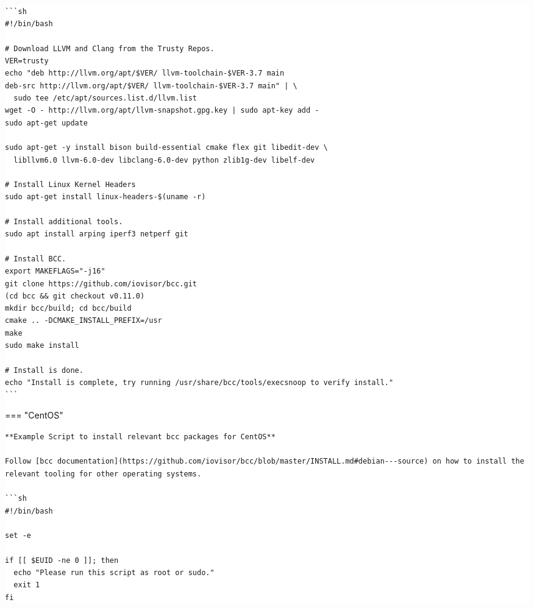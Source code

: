     ```sh
    #!/bin/bash

    # Download LLVM and Clang from the Trusty Repos.
    VER=trusty
    echo "deb http://llvm.org/apt/$VER/ llvm-toolchain-$VER-3.7 main
    deb-src http://llvm.org/apt/$VER/ llvm-toolchain-$VER-3.7 main" | \
      sudo tee /etc/apt/sources.list.d/llvm.list
    wget -O - http://llvm.org/apt/llvm-snapshot.gpg.key | sudo apt-key add -
    sudo apt-get update

    sudo apt-get -y install bison build-essential cmake flex git libedit-dev \
      libllvm6.0 llvm-6.0-dev libclang-6.0-dev python zlib1g-dev libelf-dev

    # Install Linux Kernel Headers
    sudo apt-get install linux-headers-$(uname -r)

    # Install additional tools.
    sudo apt install arping iperf3 netperf git

    # Install BCC.
    export MAKEFLAGS="-j16"
    git clone https://github.com/iovisor/bcc.git
    (cd bcc && git checkout v0.11.0)
    mkdir bcc/build; cd bcc/build
    cmake .. -DCMAKE_INSTALL_PREFIX=/usr
    make
    sudo make install

    # Install is done.
    echo "Install is complete, try running /usr/share/bcc/tools/execsnoop to verify install."
    ```

=== "CentOS"

    **Example Script to install relevant bcc packages for CentOS**

    Follow [bcc documentation](https://github.com/iovisor/bcc/blob/master/INSTALL.md#debian---source) on how to install the relevant tooling for other operating systems.

    ```sh
    #!/bin/bash

    set -e

    if [[ $EUID -ne 0 ]]; then
      echo "Please run this script as root or sudo."
      exit 1
    fi
